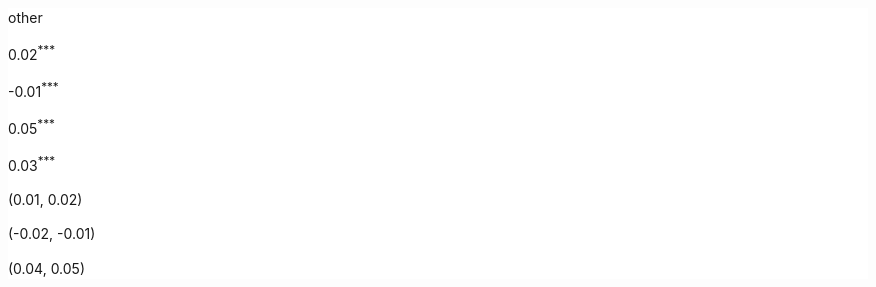 <td>

</td>

</tr>

<tr>

<td style="text-align:left">

other

</td>

<td>

0.02<sup>\*\*\*</sup>

</td>

<td>

\-0.01<sup>\*\*\*</sup>

</td>

<td>

0.05<sup>\*\*\*</sup>

</td>

<td>

0.03<sup>\*\*\*</sup>

</td>

</tr>

<tr>

<td style="text-align:left">

</td>

<td>

(0.01, 0.02)

</td>

<td>

(-0.02, -0.01)

</td>

<td>

(0.04, 0.05)

</td>

<td>
